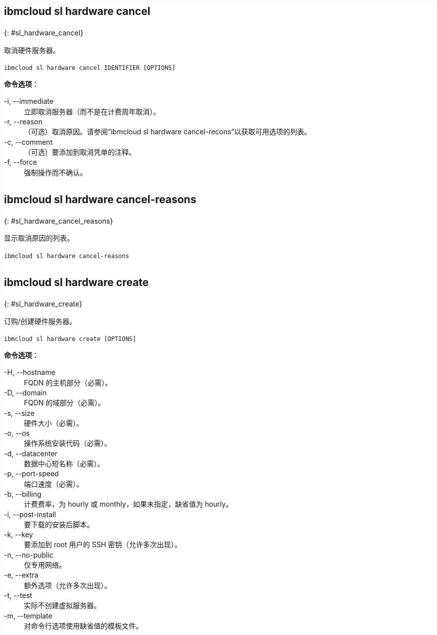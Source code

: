 
 ## ibmcloud sl hardware cancel
{: #sl_hardware_cancel}

取消硬件服务器。
```
ibmcloud sl hardware cancel IDENTIFIER [OPTIONS]
```

<strong>命令选项</strong>：
<dl>
<dt>-i, --immediate</dt>
<dd>立即取消服务器（而不是在计费周年取消）。</dd>
<dt>-r, --reason</dt>
<dd>（可选）取消原因。请参阅“ibmcloud sl hardware cancel-recons”以获取可用选项的列表。</dd>
<dt>-c, --comment</dt>
<dd>（可选）要添加到取消凭单的注释。</dd>
<dt>-f, --force</dt>
<dd>强制操作而不确认。</dd>
</dl>

## ibmcloud sl hardware cancel-reasons
{: #sl_hardware_cancel_reasons}

显示取消原因的列表。
```
ibmcloud sl hardware cancel-reasons
```

## ibmcloud sl hardware create
{: #sl_hardware_create}

订购/创建硬件服务器。
```
ibmcloud sl hardware create [OPTIONS]
```

<strong>命令选项</strong>：
<dl>
<dt>-H, --hostname</dt>
<dd>FQDN 的主机部分（必需）。</dd>
<dt>-D, --domain</dt>
<dd>FQDN 的域部分（必需）。</dd>
<dt>-s, --size</dt>
<dd>硬件大小（必需）。</dd>
<dt>-o, --os</dt>
<dd>操作系统安装代码（必需）。</dd>
<dt>-d, --datacenter</dt>
<dd>数据中心短名称（必需）。</dd>
<dt>-p, --port-speed</dt>
<dd>端口速度（必需）。</dd>
<dt>-b, --billing</dt>
<dd>计费费率，为 hourly 或 monthly，如果未指定，缺省值为 hourly。</dd>
<dt>-i, --post-install</dt>
<dd>要下载的安装后脚本。</dd>
<dt>-k, --key</dt>
<dd>要添加到 root 用户的 SSH 密钥（允许多次出现）。</dd>
<dt>-n, --no-public</dt>
<dd>仅专用网络。</dd>
<dt>-e, --extra</dt>
<dd>额外选项（允许多次出现）。</dd>
<dt>-t, --test</dt>
<dd>实际不创建虚拟服务器。</dd>
<dt>-m, --template</dt>
<dd>对命令行选项使用缺省值的模板文件。</dd>